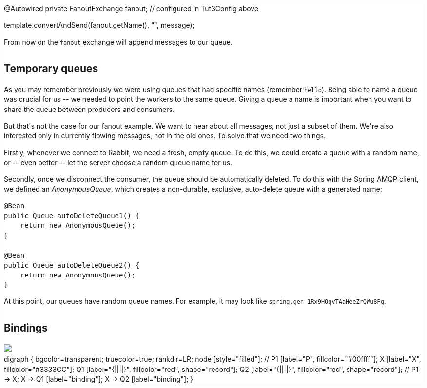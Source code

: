 @Autowired
private FanoutExchange fanout;   // configured in Tut3Config above

template.convertAndSend(fanout.getName(), "", message);
</pre>

From now on the `fanout` exchange will append messages to our queue.

Temporary queues
----------------

As you may remember previously we were using queues that had
specific names (remember `hello`). Being able to name
a queue was crucial for us -- we needed to point the workers to the
same queue.  Giving a queue a name is important when you
want to share the queue between producers and consumers.

But that's not the case for our fanout example. We want to hear about
all messages, not just a subset of them. We're
also interested only in currently flowing messages, not in the old
ones. To solve that we need two things.

Firstly, whenever we connect to Rabbit, we need a fresh, empty queue.
To do this, we could create a queue with a random name, or --
even better -- let the server choose a random queue name for us.

Secondly, once we disconnect the consumer, the queue should be
automatically deleted. To do this with the Spring AMQP client,
we defined an _AnonymousQueue_, which creates a non-durable,
exclusive, auto-delete queue with a generated name:

<pre class="lang-java">
@Bean
public Queue autoDeleteQueue1() {
	return new AnonymousQueue();
}

@Bean
public Queue autoDeleteQueue2() {
	return new AnonymousQueue();
}
</pre>

At this point, our queues have random queue names. For example,
it may look like `spring.gen-1Rx9HOqvTAaHeeZrQWu8Pg`.

Bindings
--------

<div class="diagram">
  <img src="/img/tutorials/bindings.png" height="90" />
  <div class="diagram_source">
    digraph {
      bgcolor=transparent;
      truecolor=true;
      rankdir=LR;
      node [style="filled"];
      //
      P1 [label="P", fillcolor="#00ffff"];
      X [label="X", fillcolor="#3333CC"];
      Q1 [label="{||||}", fillcolor="red", shape="record"];
      Q2 [label="{||||}", fillcolor="red", shape="record"];
      //
      P1 -&gt; X;
      X -&gt; Q1 [label="binding"];
      X -&gt; Q2 [label="binding"];
    }
  </div>
